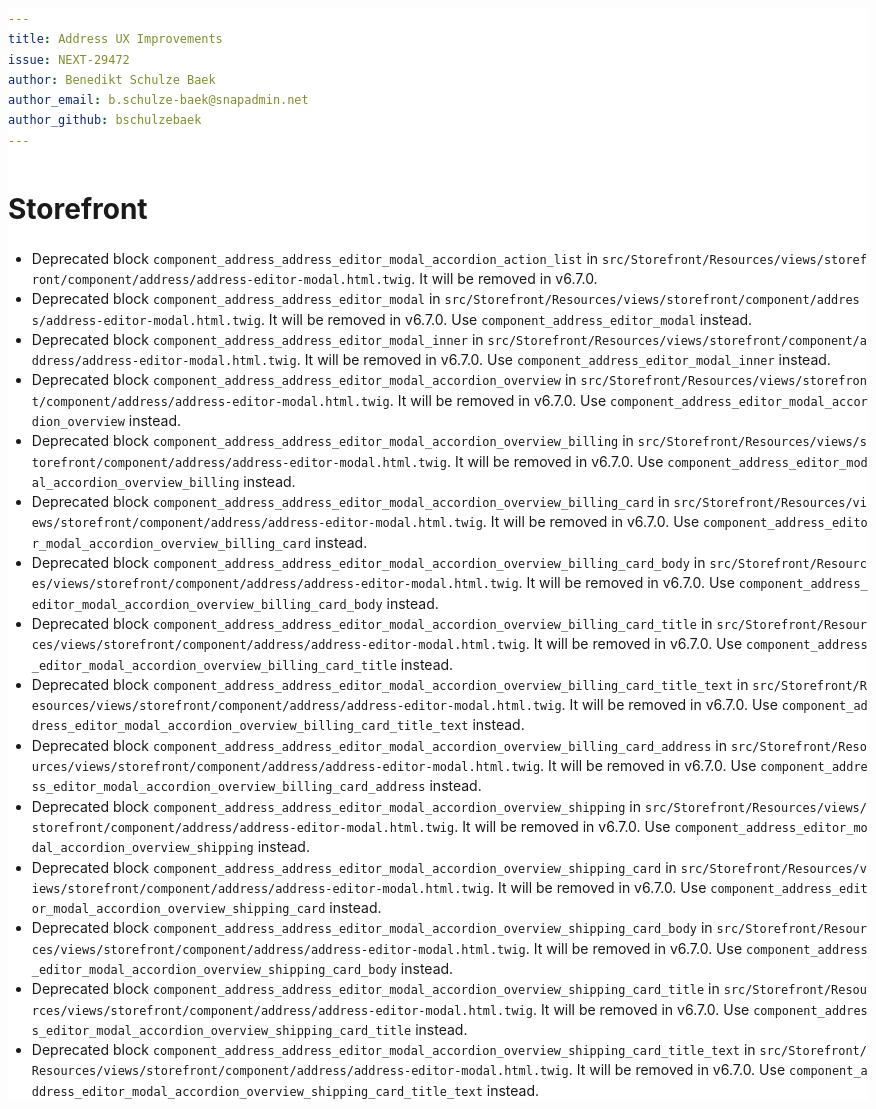 ```yaml
---
title: Address UX Improvements
issue: NEXT-29472
author: Benedikt Schulze Baek
author_email: b.schulze-baek@snapadmin.net
author_github: bschulzebaek
---
```

# Storefront
* Deprecated block `component_address_address_editor_modal_accordion_action_list` in `src/Storefront/Resources/views/storefront/component/address/address-editor-modal.html.twig`. It will be removed in v6.7.0.
* Deprecated block `component_address_address_editor_modal` in `src/Storefront/Resources/views/storefront/component/address/address-editor-modal.html.twig`. It will be removed in v6.7.0. Use `component_address_editor_modal` instead.
* Deprecated block `component_address_address_editor_modal_inner` in `src/Storefront/Resources/views/storefront/component/address/address-editor-modal.html.twig`. It will be removed in v6.7.0. Use `component_address_editor_modal_inner` instead.
* Deprecated block `component_address_address_editor_modal_accordion_overview` in `src/Storefront/Resources/views/storefront/component/address/address-editor-modal.html.twig`. It will be removed in v6.7.0. Use `component_address_editor_modal_accordion_overview` instead.
* Deprecated block `component_address_address_editor_modal_accordion_overview_billing` in `src/Storefront/Resources/views/storefront/component/address/address-editor-modal.html.twig`. It will be removed in v6.7.0. Use `component_address_editor_modal_accordion_overview_billing` instead.
* Deprecated block `component_address_address_editor_modal_accordion_overview_billing_card` in `src/Storefront/Resources/views/storefront/component/address/address-editor-modal.html.twig`. It will be removed in v6.7.0. Use `component_address_editor_modal_accordion_overview_billing_card` instead.
* Deprecated block `component_address_address_editor_modal_accordion_overview_billing_card_body` in `src/Storefront/Resources/views/storefront/component/address/address-editor-modal.html.twig`. It will be removed in v6.7.0. Use `component_address_editor_modal_accordion_overview_billing_card_body` instead.
* Deprecated block `component_address_address_editor_modal_accordion_overview_billing_card_title` in `src/Storefront/Resources/views/storefront/component/address/address-editor-modal.html.twig`. It will be removed in v6.7.0. Use `component_address_editor_modal_accordion_overview_billing_card_title` instead.
* Deprecated block `component_address_address_editor_modal_accordion_overview_billing_card_title_text` in `src/Storefront/Resources/views/storefront/component/address/address-editor-modal.html.twig`. It will be removed in v6.7.0. Use `component_address_editor_modal_accordion_overview_billing_card_title_text` instead.
* Deprecated block `component_address_address_editor_modal_accordion_overview_billing_card_address` in `src/Storefront/Resources/views/storefront/component/address/address-editor-modal.html.twig`. It will be removed in v6.7.0. Use `component_address_editor_modal_accordion_overview_billing_card_address` instead.
* Deprecated block `component_address_address_editor_modal_accordion_overview_shipping` in `src/Storefront/Resources/views/storefront/component/address/address-editor-modal.html.twig`. It will be removed in v6.7.0. Use `component_address_editor_modal_accordion_overview_shipping` instead.
* Deprecated block `component_address_address_editor_modal_accordion_overview_shipping_card` in `src/Storefront/Resources/views/storefront/component/address/address-editor-modal.html.twig`. It will be removed in v6.7.0. Use `component_address_editor_modal_accordion_overview_shipping_card` instead.
* Deprecated block `component_address_address_editor_modal_accordion_overview_shipping_card_body` in `src/Storefront/Resources/views/storefront/component/address/address-editor-modal.html.twig`. It will be removed in v6.7.0. Use `component_address_editor_modal_accordion_overview_shipping_card_body` instead.
* Deprecated block `component_address_address_editor_modal_accordion_overview_shipping_card_title` in `src/Storefront/Resources/views/storefront/component/address/address-editor-modal.html.twig`. It will be removed in v6.7.0. Use `component_address_editor_modal_accordion_overview_shipping_card_title` instead.
* Deprecated block `component_address_address_editor_modal_accordion_overview_shipping_card_title_text` in `src/Storefront/Resources/views/storefront/component/address/address-editor-modal.html.twig`. It will be removed in v6.7.0. Use `component_address_editor_modal_accordion_overview_shipping_card_title_text` instead.